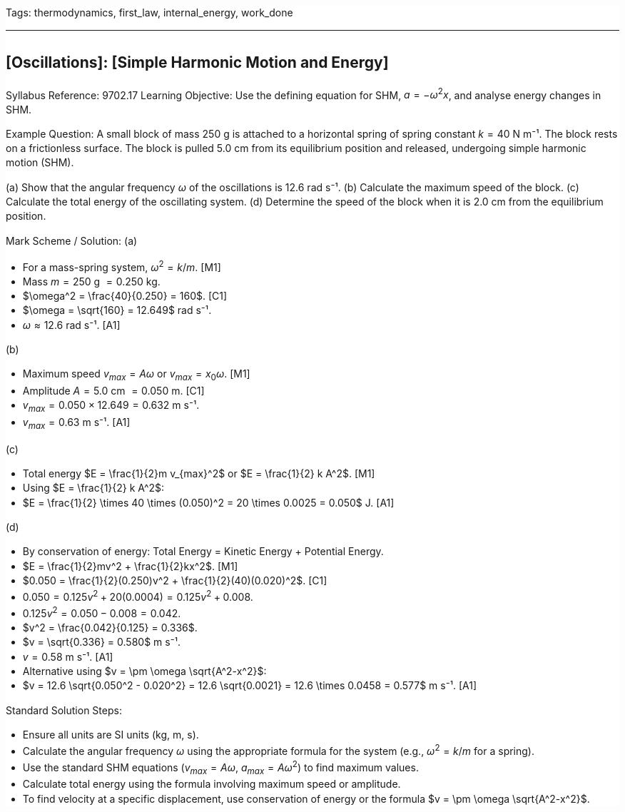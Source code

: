 Tags:
thermodynamics, first_law, internal_energy, work_done

---
## [Oscillations]: [Simple Harmonic Motion and Energy]

Syllabus Reference: 9702.17
Learning Objective: Use the defining equation for SHM, $a = -\omega^2 x$, and analyse energy changes in SHM.

Example Question:
A small block of mass 250 g is attached to a horizontal spring of spring constant $k=40$ N m⁻¹. The block rests on a frictionless surface. The block is pulled 5.0 cm from its equilibrium position and released, undergoing simple harmonic motion (SHM).

(a) Show that the angular frequency $\omega$ of the oscillations is 12.6 rad s⁻¹.
(b) Calculate the maximum speed of the block.
(c) Calculate the total energy of the oscillating system.
(d) Determine the speed of the block when it is 2.0 cm from the equilibrium position.

Mark Scheme / Solution:
(a)
- For a mass-spring system, $\omega^2 = k/m$. [M1]
- Mass $m = 250$ g $= 0.250$ kg.
- $\omega^2 = \frac{40}{0.250} = 160$. [C1]
- $\omega = \sqrt{160} = 12.649$ rad s⁻¹.
- $\omega \approx 12.6$ rad s⁻¹. [A1]

(b)
- Maximum speed $v_{max} = A\omega$ or $v_{max} = x_0 \omega$. [M1]
- Amplitude $A = 5.0$ cm $= 0.050$ m. [C1]
- $v_{max} = 0.050 \times 12.649 = 0.632$ m s⁻¹.
- $v_{max} = 0.63$ m s⁻¹. [A1]

(c)
- Total energy $E = \frac{1}{2}m v_{max}^2$ or $E = \frac{1}{2} k A^2$. [M1]
- Using $E = \frac{1}{2} k A^2$:
- $E = \frac{1}{2} \times 40 \times (0.050)^2 = 20 \times 0.0025 = 0.050$ J. [A1]

(d)
- By conservation of energy: Total Energy = Kinetic Energy + Potential Energy.
- $E = \frac{1}{2}mv^2 + \frac{1}{2}kx^2$. [M1]
- $0.050 = \frac{1}{2}(0.250)v^2 + \frac{1}{2}(40)(0.020)^2$. [C1]
- $0.050 = 0.125v^2 + 20(0.0004) = 0.125v^2 + 0.008$.
- $0.125v^2 = 0.050 - 0.008 = 0.042$.
- $v^2 = \frac{0.042}{0.125} = 0.336$.
- $v = \sqrt{0.336} = 0.580$ m s⁻¹.
- $v = 0.58$ m s⁻¹. [A1]
- Alternative using $v = \pm \omega \sqrt{A^2-x^2}$:
- $v = 12.6 \sqrt{0.050^2 - 0.020^2} = 12.6 \sqrt{0.0021} = 12.6 \times 0.0458 = 0.577$ m s⁻¹. [A1]

Standard Solution Steps:
- Ensure all units are SI units (kg, m, s).
- Calculate the angular frequency $\omega$ using the appropriate formula for the system (e.g., $\omega^2=k/m$ for a spring).
- Use the standard SHM equations ($v_{max}=A\omega$, $a_{max}=A\omega^2$) to find maximum values.
- Calculate total energy using the formula involving maximum speed or amplitude.
- To find velocity at a specific displacement, use conservation of energy or the formula $v = \pm \omega \sqrt{A^2-x^2}$.
